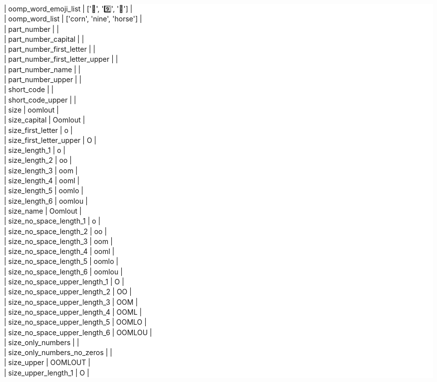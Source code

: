 | oomp_word_emoji_list | [':corn:', ':nine:', ':horse:'] |  
| oomp_word_list | ['corn', 'nine', 'horse'] |  
| part_number |  |  
| part_number_capital |  |  
| part_number_first_letter |  |  
| part_number_first_letter_upper |  |  
| part_number_name |  |  
| part_number_upper |  |  
| short_code |  |  
| short_code_upper |  |  
| size | oomlout |  
| size_capital | Oomlout |  
| size_first_letter | o |  
| size_first_letter_upper | O |  
| size_length_1 | o |  
| size_length_2 | oo |  
| size_length_3 | oom |  
| size_length_4 | ooml |  
| size_length_5 | oomlo |  
| size_length_6 | oomlou |  
| size_name | Oomlout |  
| size_no_space_length_1 | o |  
| size_no_space_length_2 | oo |  
| size_no_space_length_3 | oom |  
| size_no_space_length_4 | ooml |  
| size_no_space_length_5 | oomlo |  
| size_no_space_length_6 | oomlou |  
| size_no_space_upper_length_1 | O |  
| size_no_space_upper_length_2 | OO |  
| size_no_space_upper_length_3 | OOM |  
| size_no_space_upper_length_4 | OOML |  
| size_no_space_upper_length_5 | OOMLO |  
| size_no_space_upper_length_6 | OOMLOU |  
| size_only_numbers |  |  
| size_only_numbers_no_zeros |  |  
| size_upper | OOMLOUT |  
| size_upper_length_1 | O |  